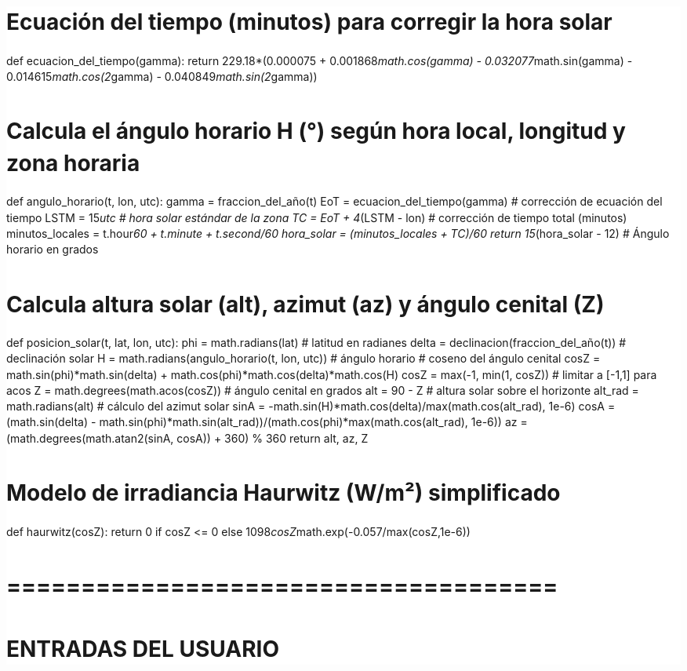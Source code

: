 # Ecuación del tiempo (minutos) para corregir la hora solar
def ecuacion_del_tiempo(gamma):
    return 229.18*(0.000075 + 0.001868*math.cos(gamma) - 0.032077*math.sin(gamma)
                   - 0.014615*math.cos(2*gamma) - 0.040849*math.sin(2*gamma))

# Calcula el ángulo horario H (°) según hora local, longitud y zona horaria
def angulo_horario(t, lon, utc):
    gamma = fraccion_del_año(t)
    EoT = ecuacion_del_tiempo(gamma)  # corrección de ecuación del tiempo
    LSTM = 15*utc  # hora solar estándar de la zona
    TC = EoT + 4*(LSTM - lon)   # corrección de tiempo total (minutos)
    minutos_locales = t.hour*60 + t.minute + t.second/60
    hora_solar = (minutos_locales + TC)/60
    return 15*(hora_solar - 12)  # Ángulo horario en grados

# Calcula altura solar (alt), azimut (az) y ángulo cenital (Z)
def posicion_solar(t, lat, lon, utc):
    phi = math.radians(lat)  # latitud en radianes
    delta = declinacion(fraccion_del_año(t))  # declinación solar
    H = math.radians(angulo_horario(t, lon, utc))  # ángulo horario
    # coseno del ángulo cenital
    cosZ = math.sin(phi)*math.sin(delta) + math.cos(phi)*math.cos(delta)*math.cos(H)
    cosZ = max(-1, min(1, cosZ))  # limitar a [-1,1] para acos
    Z = math.degrees(math.acos(cosZ))  # ángulo cenital en grados
    alt = 90 - Z  # altura solar sobre el horizonte
    alt_rad = math.radians(alt)
    # cálculo del azimut solar
    sinA = -math.sin(H)*math.cos(delta)/max(math.cos(alt_rad), 1e-6)
    cosA = (math.sin(delta) - math.sin(phi)*math.sin(alt_rad))/(math.cos(phi)*max(math.cos(alt_rad), 1e-6))
    az = (math.degrees(math.atan2(sinA, cosA)) + 360) % 360
    return alt, az, Z

# Modelo de irradiancia Haurwitz (W/m²) simplificado
def haurwitz(cosZ):
    return 0 if cosZ <= 0 else 1098*cosZ*math.exp(-0.057/max(cosZ,1e-6))

# =====================================
# ENTRADAS DEL USUARIO

